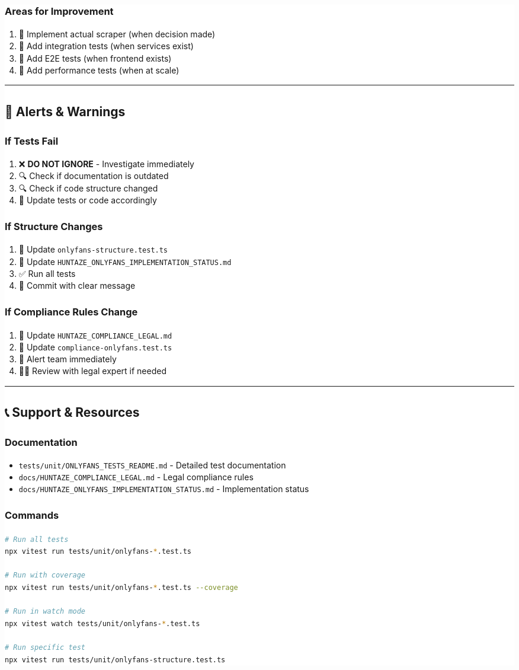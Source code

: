 ### Areas for Improvement
1. 🔄 Implement actual scraper (when decision made)
2. 🔄 Add integration tests (when services exist)
3. 🔄 Add E2E tests (when frontend exists)
4. 🔄 Add performance tests (when at scale)

---

## 🚨 Alerts & Warnings

### If Tests Fail
1. ❌ **DO NOT IGNORE** - Investigate immediately
2. 🔍 Check if documentation is outdated
3. 🔍 Check if code structure changed
4. 🔄 Update tests or code accordingly

### If Structure Changes
1. 📝 Update `onlyfans-structure.test.ts`
2. 📝 Update `HUNTAZE_ONLYFANS_IMPLEMENTATION_STATUS.md`
3. ✅ Run all tests
4. 💾 Commit with clear message

### If Compliance Rules Change
1. 📝 Update `HUNTAZE_COMPLIANCE_LEGAL.md`
2. 📝 Update `compliance-onlyfans.test.ts`
3. 🚨 Alert team immediately
4. 👨‍⚖️ Review with legal expert if needed

---

## 📞 Support & Resources

### Documentation
- `tests/unit/ONLYFANS_TESTS_README.md` - Detailed test documentation
- `docs/HUNTAZE_COMPLIANCE_LEGAL.md` - Legal compliance rules
- `docs/HUNTAZE_ONLYFANS_IMPLEMENTATION_STATUS.md` - Implementation status

### Commands
```bash
# Run all tests
npx vitest run tests/unit/onlyfans-*.test.ts

# Run with coverage
npx vitest run tests/unit/onlyfans-*.test.ts --coverage

# Run in watch mode
npx vitest watch tests/unit/onlyfans-*.test.ts

# Run specific test
npx vitest run tests/unit/onlyfans-structure.test.ts
```
